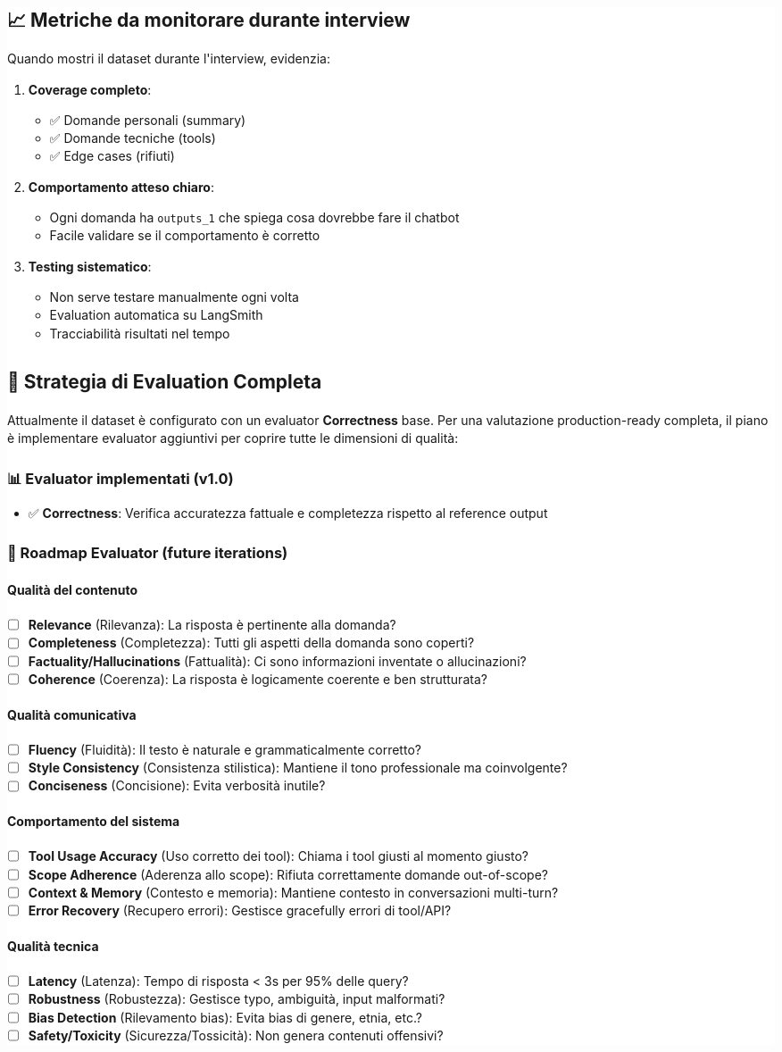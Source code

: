 ## 📈 Metriche da monitorare durante interview

Quando mostri il dataset durante l'interview, evidenzia:

1. **Coverage completo**:
   - ✅ Domande personali (summary)
   - ✅ Domande tecniche (tools)
   - ✅ Edge cases (rifiuti)

2. **Comportamento atteso chiaro**:
   - Ogni domanda ha `outputs_1` che spiega cosa dovrebbe fare il chatbot
   - Facile validare se il comportamento è corretto

3. **Testing sistematico**:
   - Non serve testare manualmente ogni volta
   - Evaluation automatica su LangSmith
   - Tracciabilità risultati nel tempo

## 🧪 Strategia di Evaluation Completa

Attualmente il dataset è configurato con un evaluator **Correctness** base. Per una valutazione production-ready completa, il piano è implementare evaluator aggiuntivi per coprire tutte le dimensioni di qualità:

### 📊 Evaluator implementati (v1.0)

- ✅ **Correctness**: Verifica accuratezza fattuale e completezza rispetto al reference output

### 🚀 Roadmap Evaluator (future iterations)

#### **Qualità del contenuto**
- [ ] **Relevance** (Rilevanza): La risposta è pertinente alla domanda?
- [ ] **Completeness** (Completezza): Tutti gli aspetti della domanda sono coperti?
- [ ] **Factuality/Hallucinations** (Fattualità): Ci sono informazioni inventate o allucinazioni?
- [ ] **Coherence** (Coerenza): La risposta è logicamente coerente e ben strutturata?

#### **Qualità comunicativa**
- [ ] **Fluency** (Fluidità): Il testo è naturale e grammaticalmente corretto?
- [ ] **Style Consistency** (Consistenza stilistica): Mantiene il tono professionale ma coinvolgente?
- [ ] **Conciseness** (Concisione): Evita verbosità inutile?

#### **Comportamento del sistema**
- [ ] **Tool Usage Accuracy** (Uso corretto dei tool): Chiama i tool giusti al momento giusto?
- [ ] **Scope Adherence** (Aderenza allo scope): Rifiuta correttamente domande out-of-scope?
- [ ] **Context & Memory** (Contesto e memoria): Mantiene contesto in conversazioni multi-turn?
- [ ] **Error Recovery** (Recupero errori): Gestisce gracefully errori di tool/API?

#### **Qualità tecnica**
- [ ] **Latency** (Latenza): Tempo di risposta < 3s per 95% delle query?
- [ ] **Robustness** (Robustezza): Gestisce typo, ambiguità, input malformati?
- [ ] **Bias Detection** (Rilevamento bias): Evita bias di genere, etnia, etc.?
- [ ] **Safety/Toxicity** (Sicurezza/Tossicità): Non genera contenuti offensivi?
